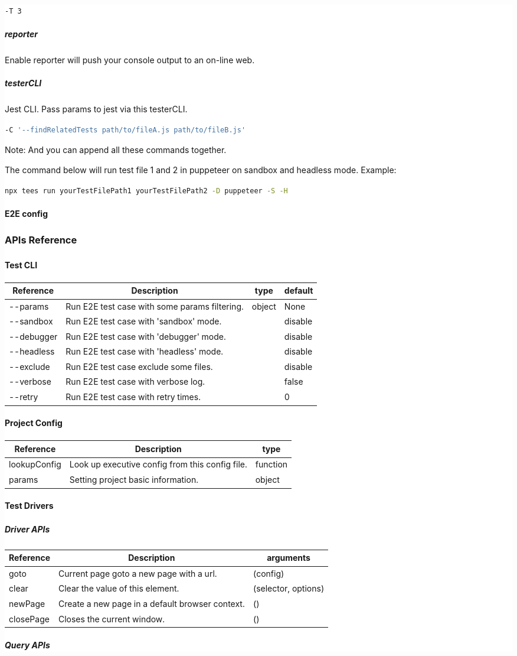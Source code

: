 ```sh
-T 3
```

##### reporter

Enable reporter will push your console output to an on-line web.

##### testerCLI

Jest CLI. Pass params to jest via this testerCLI.

```sh
-C '--findRelatedTests path/to/fileA.js path/to/fileB.js'
```

Note: And you can append all these commands together.

The command below will run test file 1 and 2 in puppeteer on sandbox and headless mode. Example:

```sh
npx tees run yourTestFilePath1 yourTestFilePath2 -D puppeteer -S -H
```

#### E2E config

### APIs Reference

#### Test CLI

| Reference  | Description                                   | type   | default |
| ---------- | --------------------------------------------- | ------ | ------- |
| --params   | Run E2E test case with some params filtering. | object | None    |
| --sandbox  | Run E2E test case with 'sandbox' mode.        |        | disable |
| --debugger | Run E2E test case with 'debugger' mode.       |        | disable |
| --headless | Run E2E test case with 'headless' mode.       |        | disable |
| --exclude  | Run E2E test case exclude some files.         |        | disable |
| --verbose  | Run E2E test case with verbose log.           |        | false   |
| --retry    | Run E2E test case with retry times.           |        | 0       |

#### Project Config

| Reference    | Description                                     | type     |
| ------------ | ----------------------------------------------- | -------- |
| lookupConfig | Look up executive config from this config file. | function |
| params       | Setting project basic information.              | object   |

#### Test Drivers

##### Driver APIs

| Reference | Description                                     | arguments           |
| --------- | ----------------------------------------------- | ------------------- |
| goto      | Current page goto a new page with a url.        | (config)            |
| clear     | Clear the value of this element.                | (selector, options) |
| newPage   | Create a new page in a default browser context. | ()                  |
| closePage | Closes the current window.                      | ()                  |

##### Query APIs
